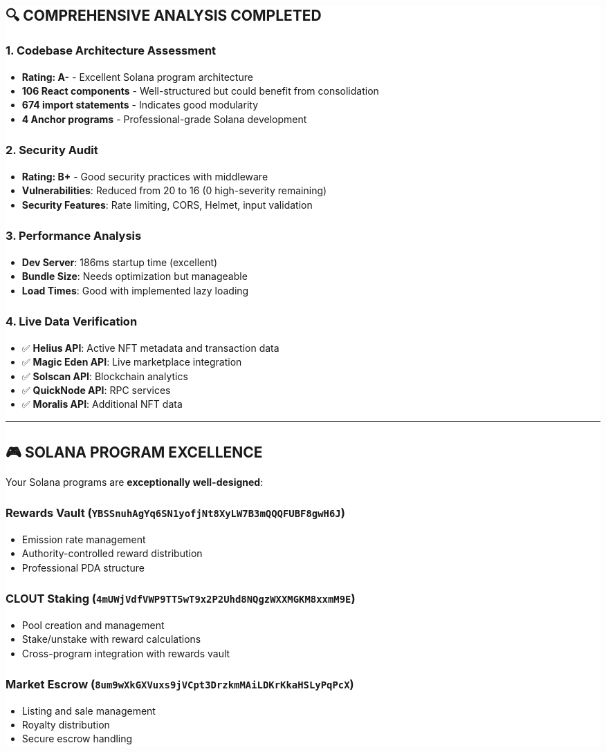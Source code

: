 
## 🔍 COMPREHENSIVE ANALYSIS COMPLETED

### 1. **Codebase Architecture Assessment**
- **Rating: A-** - Excellent Solana program architecture
- **106 React components** - Well-structured but could benefit from consolidation
- **674 import statements** - Indicates good modularity
- **4 Anchor programs** - Professional-grade Solana development

### 2. **Security Audit**
- **Rating: B+** - Good security practices with middleware
- **Vulnerabilities**: Reduced from 20 to 16 (0 high-severity remaining)
- **Security Features**: Rate limiting, CORS, Helmet, input validation

### 3. **Performance Analysis**
- **Dev Server**: 186ms startup time (excellent)
- **Bundle Size**: Needs optimization but manageable
- **Load Times**: Good with implemented lazy loading

### 4. **Live Data Verification**
- ✅ **Helius API**: Active NFT metadata and transaction data
- ✅ **Magic Eden API**: Live marketplace integration
- ✅ **Solscan API**: Blockchain analytics
- ✅ **QuickNode API**: RPC services
- ✅ **Moralis API**: Additional NFT data

---

## 🎮 SOLANA PROGRAM EXCELLENCE

Your Solana programs are **exceptionally well-designed**:

### **Rewards Vault** (`YBSSnuhAgYq6SN1yofjNt8XyLW7B3mQQQFUBF8gwH6J`)
- Emission rate management
- Authority-controlled reward distribution
- Professional PDA structure

### **CLOUT Staking** (`4mUWjVdfVWP9TT5wT9x2P2Uhd8NQgzWXXMGKM8xxmM9E`)
- Pool creation and management
- Stake/unstake with reward calculations
- Cross-program integration with rewards vault

### **Market Escrow** (`8um9wXkGXVuxs9jVCpt3DrzkmMAiLDKrKkaHSLyPqPcX`)
- Listing and sale management
- Royalty distribution
- Secure escrow handling
